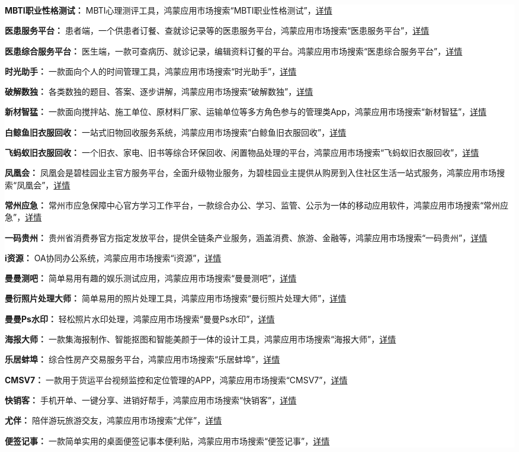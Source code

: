 **MBTI职业性格测试：** MBTI心理测评工具，鸿蒙应用市场搜索“MBTI职业性格测试”，[详情](https://appgallery.huawei.com/app/detail?id=com.mbticeshi.zhiyeceshihms)

**医患服务平台：** 患者端，一个供患者订餐、查就诊记录等的医患服务平台，鸿蒙应用市场搜索“医患服务平台”，[详情](https://appgallery.huawei.com/app/detail?id=com.nethospital.hz)

**医患综合服务平台：** 医生端，一款可查病历、就诊记录，编辑资料订餐的平台。鸿蒙应用市场搜索“医患综合服务平台”，[详情](https://appgallery.huawei.com/app/detail?id=com.nethospital.ys)

**时光助手：** 一款面向个人的时间管理工具，鸿蒙应用市场搜索“时光助手”，[详情](https://appgallery.huawei.com/app/detail?id=meet.popsoft.tech)

**破解数独：** 各类数独的题目、答案、逐步讲解，鸿蒙应用市场搜索“破解数独”，[详情](https://appgallery.huawei.com/app/detail?id=cn.yorry.sudoku)

**新材智猛：** 一款面向搅拌站、施工单位、原材料厂家、运输单位等多方角色参与的管理类App，鸿蒙应用市场搜索“新材智猛”，[详情](https://appgallery.huawei.com/app/detail?id=com.dsbos.bjjgxczmhm)

**白鲸鱼旧衣服回收：** 一站式旧物回收服务系统，鸿蒙应用市场搜索“白鲸鱼旧衣服回收”，[详情](https://appgallery.huawei.com/app/detail?id=com.bjy.app)

**飞蚂蚁旧衣服回收：** 一个旧衣、家电、旧书等综合环保回收、闲置物品处理的平台，鸿蒙应用市场搜索“飞蚂蚁旧衣服回收”，[详情](https://appgallery.huawei.com/app/detail?id=com.app.feimayi.cn)

**凤凰会：** 凤凰会是碧桂园业主官方服务平台，全面升级物业服务，为碧桂园业主提供从购房到入住社区生活一站式服务，鸿蒙应用市场搜索“凤凰会”，[详情](https://appgallery.huawei.com/app/detail?id=com.bgy.fhh)

**常州应急：** 常州市应急保障中心官方学习工作平台，一款综合办公、学习、监管、公示为一体的移动应用软件，鸿蒙应用市场搜索“常州应急”，[详情](https://appgallery.huawei.com/app/detail?id=io.whim.czyjharmony)

**一码贵州：** 贵州省消费券官方指定发放平台，提供全链条产业服务，涵盖消费、旅游、金融等，鸿蒙应用市场搜索“一码贵州”，[详情](https://appgallery.huawei.com/app/detail?id=com.onebuygz.hm)

**i资源：** OA协同办公系统，鸿蒙应用市场搜索“i资源”，[详情](https://appgallery.huawei.com/app/detail?id=com.scnrig.iziyuan.hw)

**曼曼测吧：** 简单易用有趣的娱乐测试应用，鸿蒙应用市场搜索“曼曼测吧”，[详情](https://appgallery.huawei.com/app/detail?id=com.whmanyan.testbar)

**曼衍照片处理大师：** 简单易用的照片处理工具，鸿蒙应用市场搜索“曼衍照片处理大师”，[详情](https://appgallery.huawei.com/app/detail?id=com.whmanyan.photoeditor)

**曼曼Ps水印：** 轻松照片水印处理，鸿蒙应用市场搜索“曼曼Ps水印”，[详情](https://appgallery.huawei.com/app/detail?id=com.whmanyan.pswatermark)

**海报大师：** 一款集海报制作、智能抠图和智能美颜于一体的设计工具，鸿蒙应用市场搜索“海报大师”，[详情](https://appgallery.huawei.com/app/detail?id=com.whmanyan.postermaster)

**乐居蚌埠：** 综合性房产交易服务平台，鸿蒙应用市场搜索“乐居蚌埠”，[详情](https://appgallery.huawei.com/app/detail?id=com.funi.hsportalhongmong)

**CMSV7：** 一款用于货运平台视频监控和定位管理的APP，鸿蒙应用市场搜索“CMSV7”，[详情](https://appgallery.huawei.com/app/detail?id=com.babelstar.uniappV7)

**快销客：** 手机开单、一键分享、进销好帮手，鸿蒙应用市场搜索“快销客”，[详情](https://appgallery.huawei.com/app/detail?id=com.lzwl.hmr.kxk)

**尤伴：** 陪伴游玩旅游交友，鸿蒙应用市场搜索“尤伴”，[详情](https://appgallery.huawei.com/app/detail?id=com.ttbyou.huawei)

**便签记事：** 一款简单实用的桌面便签记事本便利贴，鸿蒙应用市场搜索“便签记事”，[详情](https://appgallery.huawei.com/app/detail?id=com.mvtrail.notepad.zjhw)
